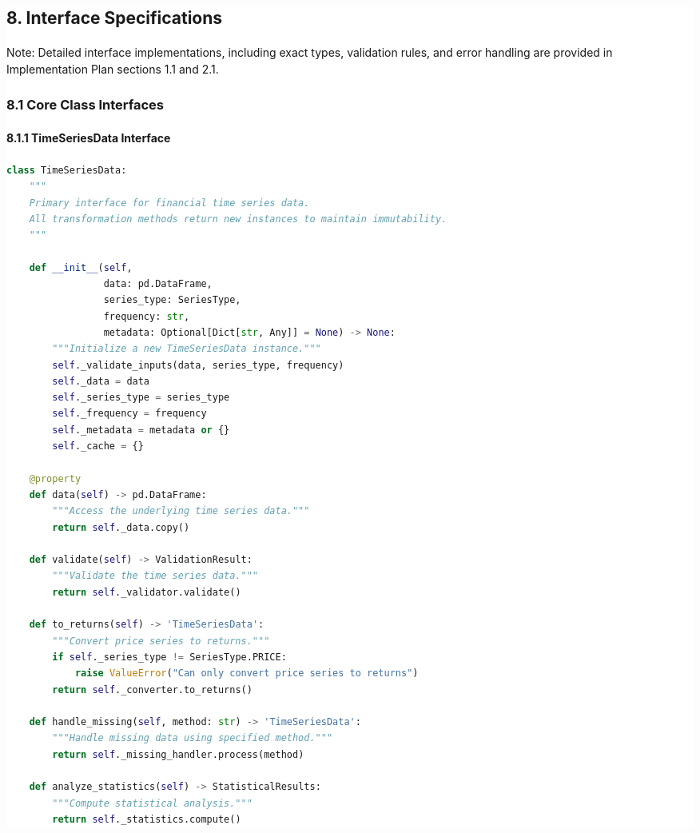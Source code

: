 ## 8. Interface Specifications

Note: Detailed interface implementations, including exact types, validation rules,
and error handling are provided in Implementation Plan sections 1.1 and 2.1.

### 8.1 Core Class Interfaces

#### 8.1.1 TimeSeriesData Interface

```python
class TimeSeriesData:
    """
    Primary interface for financial time series data.
    All transformation methods return new instances to maintain immutability.
    """

    def __init__(self,
                 data: pd.DataFrame,
                 series_type: SeriesType,
                 frequency: str,
                 metadata: Optional[Dict[str, Any]] = None) -> None:
        """Initialize a new TimeSeriesData instance."""
        self._validate_inputs(data, series_type, frequency)
        self._data = data
        self._series_type = series_type
        self._frequency = frequency
        self._metadata = metadata or {}
        self._cache = {}

    @property
    def data(self) -> pd.DataFrame:
        """Access the underlying time series data."""
        return self._data.copy()

    def validate(self) -> ValidationResult:
        """Validate the time series data."""
        return self._validator.validate()

    def to_returns(self) -> 'TimeSeriesData':
        """Convert price series to returns."""
        if self._series_type != SeriesType.PRICE:
            raise ValueError("Can only convert price series to returns")
        return self._converter.to_returns()

    def handle_missing(self, method: str) -> 'TimeSeriesData':
        """Handle missing data using specified method."""
        return self._missing_handler.process(method)

    def analyze_statistics(self) -> StatisticalResults:
        """Compute statistical analysis."""
        return self._statistics.compute()
```

